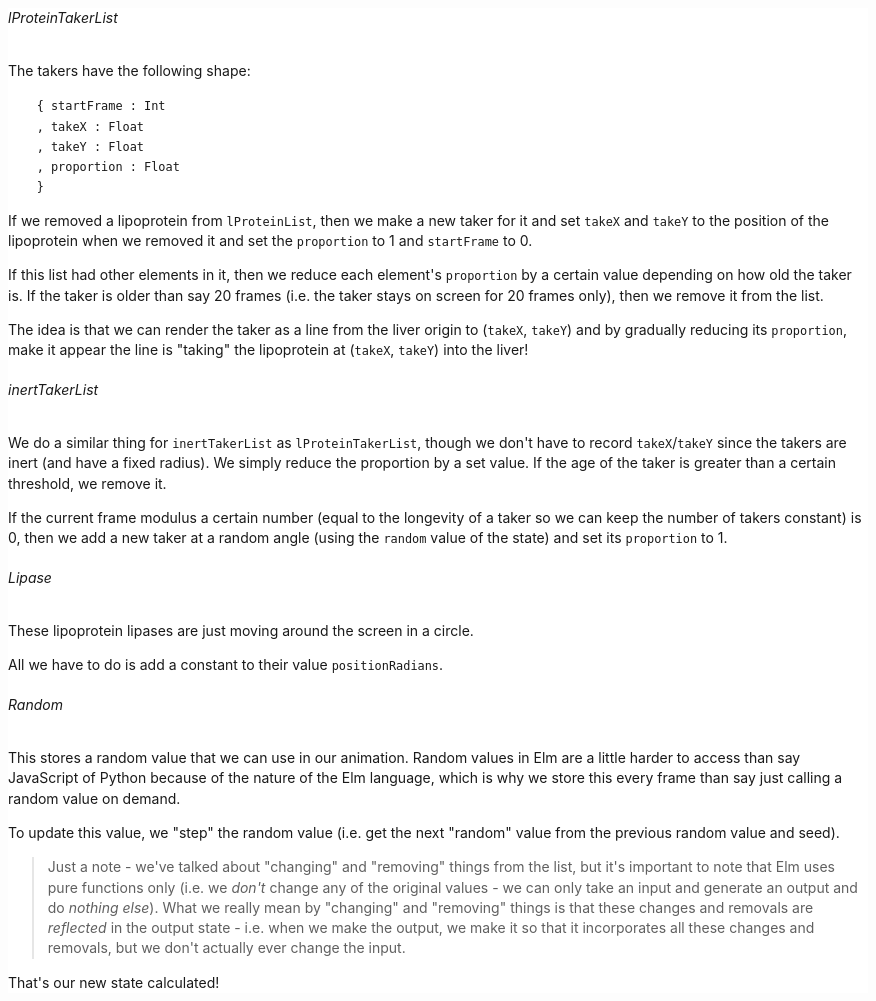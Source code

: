 
###### lProteinTakerList

The takers have the following shape:

```
    { startFrame : Int
    , takeX : Float
    , takeY : Float
    , proportion : Float
    }
```

If we removed a lipoprotein from `lProteinList`, then we make a new taker for it and set `takeX` and `takeY` to the position of the lipoprotein when we removed it and set the `proportion` to 1 and `startFrame` to 0.

If this list had other elements in it, then we reduce each element's `proportion` by a certain value depending on how old the taker is. If the taker is older than say 20 frames (i.e. the taker stays on screen for 20 frames only), then we remove it from the list.

The idea is that we can render the taker as a line from the liver origin to (`takeX`, `takeY`) and by gradually reducing its `proportion`, make it appear the line is "taking" the lipoprotein at (`takeX`, `takeY`) into the liver!

###### inertTakerList

We do a similar thing for `inertTakerList` as `lProteinTakerList`, though we don't have to record `takeX`/`takeY` since the takers are inert (and have a fixed radius). We simply reduce the proportion by a set value. If the age of the taker is greater than a certain threshold, we remove it.

If the current frame modulus a certain number (equal to the longevity of a taker so we can keep the number of takers constant) is 0, then we add a new taker at a random angle (using the `random` value of the state) and set its `proportion` to 1.

###### Lipase

These lipoprotein lipases are just moving around the screen in a circle.

All we have to do is add a constant to their value `positionRadians`.

###### Random

This stores a random value that we can use in our animation. Random values in Elm are a little harder to access than say JavaScript of Python because of the nature of the Elm language, which is why we store this every frame than say just calling a random value on demand.

To update this value, we "step" the random value (i.e. get the next "random" value from the previous random value and seed).

> Just a note - we've talked about "changing" and "removing" things from the list, but it's important to note that Elm uses pure functions only (i.e. we *don't* change any of the original values - we can only take an input and generate an output and do *nothing else*). What we really mean by "changing" and "removing" things is that these changes and removals are *reflected* in the output state - i.e. when we make the output, we make it so that it incorporates all these changes and removals, but we don't actually ever change the input.

That's our new state calculated!
